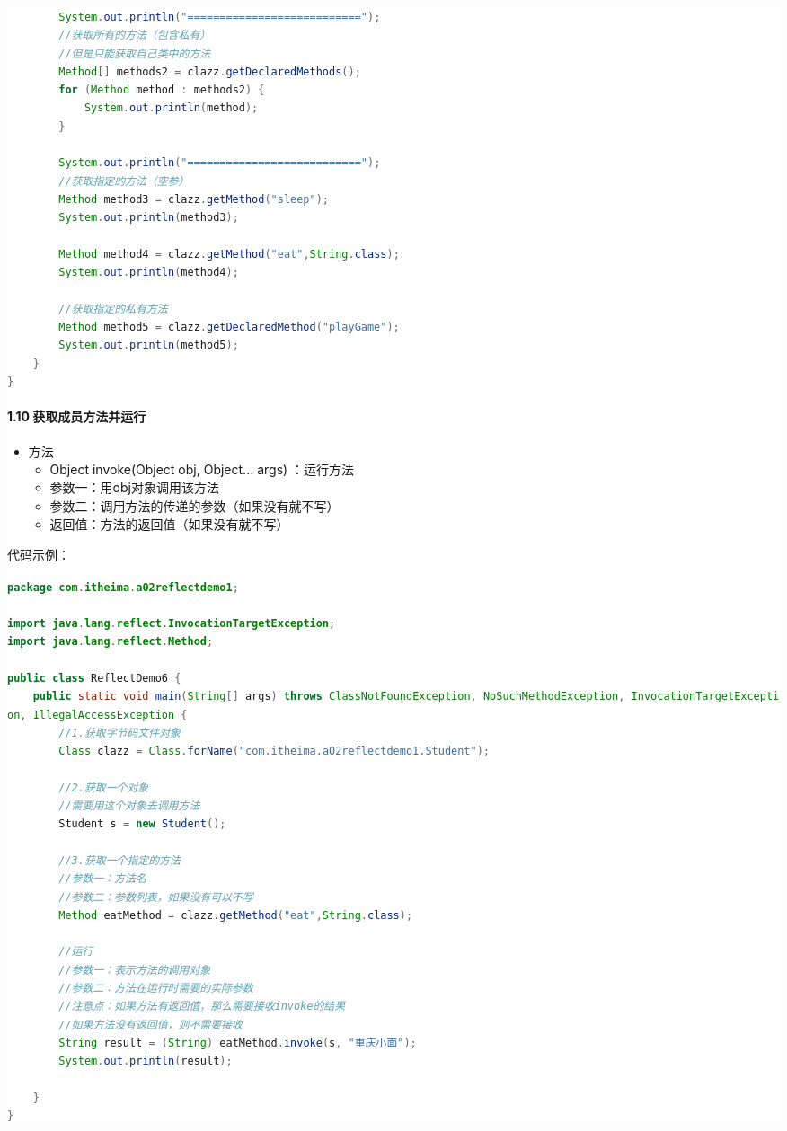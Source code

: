 ```java
        System.out.println("===========================");
        //获取所有的方法（包含私有）
        //但是只能获取自己类中的方法
        Method[] methods2 = clazz.getDeclaredMethods();
        for (Method method : methods2) {
            System.out.println(method);
        }

        System.out.println("===========================");
        //获取指定的方法（空参）
        Method method3 = clazz.getMethod("sleep");
        System.out.println(method3);

        Method method4 = clazz.getMethod("eat",String.class);
        System.out.println(method4);

        //获取指定的私有方法
        Method method5 = clazz.getDeclaredMethod("playGame");
        System.out.println(method5);
    }
}

```

#### 1.10 获取成员方法并运行

- 方法
  - Object invoke(Object obj, Object... args) ：运行方法
  - 参数一：用obj对象调用该方法
  - 参数二：调用方法的传递的参数（如果没有就不写）
  - 返回值：方法的返回值（如果没有就不写）

代码示例：

```java
package com.itheima.a02reflectdemo1;

import java.lang.reflect.InvocationTargetException;
import java.lang.reflect.Method;

public class ReflectDemo6 {
    public static void main(String[] args) throws ClassNotFoundException, NoSuchMethodException, InvocationTargetException, IllegalAccessException {
        //1.获取字节码文件对象
        Class clazz = Class.forName("com.itheima.a02reflectdemo1.Student");
		
        //2.获取一个对象
        //需要用这个对象去调用方法
        Student s = new Student();
        
        //3.获取一个指定的方法
        //参数一：方法名
        //参数二：参数列表，如果没有可以不写
        Method eatMethod = clazz.getMethod("eat",String.class);
        
        //运行
        //参数一：表示方法的调用对象
        //参数二：方法在运行时需要的实际参数
        //注意点：如果方法有返回值，那么需要接收invoke的结果
        //如果方法没有返回值，则不需要接收
        String result = (String) eatMethod.invoke(s, "重庆小面");
        System.out.println(result);

    }
}
```